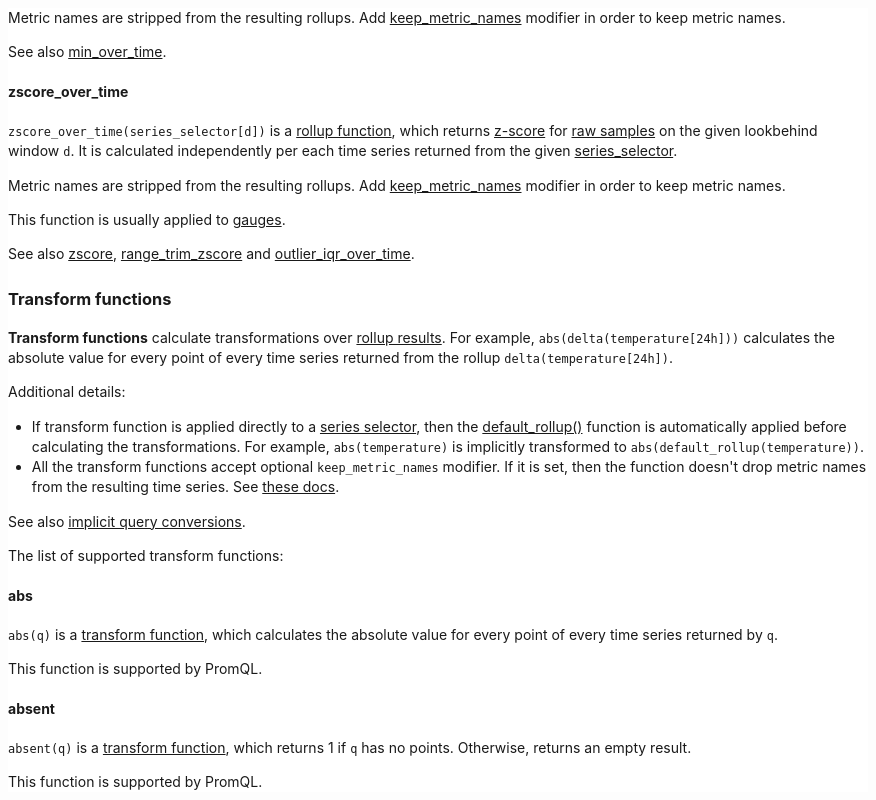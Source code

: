 Metric names are stripped from the resulting rollups. Add [keep_metric_names](#keep_metric_names) modifier in order to keep metric names.

See also [min_over_time](#min_over_time).

#### zscore_over_time

`zscore_over_time(series_selector[d])` is a [rollup function](#rollup-functions), which returns [z-score](https://en.wikipedia.org/wiki/Standard_score)
for [raw samples](https://docs.victoriametrics.com/keyconcepts/#raw-samples) on the given lookbehind window `d`. It is calculated independently per each time series returned
from the given [series_selector](https://docs.victoriametrics.com/keyconcepts/#filtering).

Metric names are stripped from the resulting rollups. Add [keep_metric_names](#keep_metric_names) modifier in order to keep metric names.

This function is usually applied to [gauges](https://docs.victoriametrics.com/keyconcepts/#gauge).

See also [zscore](#zscore), [range_trim_zscore](#range_trim_zscore) and [outlier_iqr_over_time](#outlier_iqr_over_time).


### Transform functions

**Transform functions** calculate transformations over [rollup results](#rollup-functions).
For example, `abs(delta(temperature[24h]))` calculates the absolute value for every point of every time series
returned from the rollup `delta(temperature[24h])`.

Additional details:

* If transform function is applied directly to a [series selector](https://docs.victoriametrics.com/keyconcepts/#filtering),
  then the [default_rollup()](#default_rollup) function is automatically applied before calculating the transformations.
  For example, `abs(temperature)` is implicitly transformed to `abs(default_rollup(temperature))`.
* All the transform functions accept optional `keep_metric_names` modifier. If it is set,
  then the function doesn't drop metric names from the resulting time series. See [these docs](#keep_metric_names).

See also [implicit query conversions](#implicit-query-conversions).

The list of supported transform functions:

#### abs

`abs(q)` is a [transform function](#transform-functions), which calculates the absolute value for every point of every time series returned by `q`.

This function is supported by PromQL.

#### absent

`absent(q)` is a [transform function](#transform-functions), which returns 1 if `q` has no points. Otherwise, returns an empty result.

This function is supported by PromQL.
